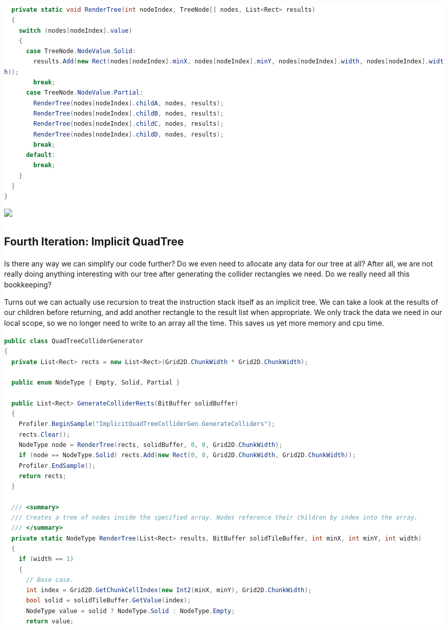 ```cs
  private static void RenderTree(int nodeIndex, TreeNode[] nodes, List<Rect> results)
  {
    switch (nodes[nodeIndex].value)
    {
      case TreeNode.NodeValue.Solid:
        results.Add(new Rect(nodes[nodeIndex].minX, nodes[nodeIndex].minY, nodes[nodeIndex].width, nodes[nodeIndex].width));
        break;
      case TreeNode.NodeValue.Partial:
        RenderTree(nodes[nodeIndex].childA, nodes, results);
        RenderTree(nodes[nodeIndex].childB, nodes, results);
        RenderTree(nodes[nodeIndex].childC, nodes, results);
        RenderTree(nodes[nodeIndex].childD, nodes, results);
        break;
      default:
        break;
    }
  }
}
```

<a href="{{ site.url }}/assets/images/gridgame/quadtree-optimized.png"><img src="{{ site.url }}/assets/images/gridgame/quadtree-optimized.png"/></a>

<h2>Fourth Iteration: Implicit QuadTree</h2>

Is there any way we can simplify our code further? Do we even need to allocate any data for our tree at all? After all, we are not really doing anything interesting with our tree after generating the collider rectangles we need. Do we really need all this bookkeeping?

Turns out we can actually use recursion to treat the instruction stack itself as an implicit tree. We can take a look at the results of our children before returning, and add another rectangle to the result list when appropriate. We only track the data we need in our local scope, so we no longer need to write to an array all the time. This saves us yet more memory and cpu time.

```cs
public class QuadTreeColliderGenerator
{
  private List<Rect> rects = new List<Rect>(Grid2D.ChunkWidth * Grid2D.ChunkWidth);

  public enum NodeType { Empty, Solid, Partial }

  public List<Rect> GenerateColliderRects(BitBuffer solidBuffer)
  {
    Profiler.BeginSample("ImplicitQuadTreeColliderGen.GenerateColliders");
    rects.Clear();
    NodeType node = RenderTree(rects, solidBuffer, 0, 0, Grid2D.ChunkWidth);
    if (node == NodeType.Solid) rects.Add(new Rect(0, 0, Grid2D.ChunkWidth, Grid2D.ChunkWidth));
    Profiler.EndSample();
    return rects;
  }

  /// <summary>
  /// Creates a tree of nodes inside the specified array. Nodes reference their children by index into the array.
  /// </summary>
  private static NodeType RenderTree(List<Rect> results, BitBuffer solidTileBuffer, int minX, int minY, int width)
  {
    if (width == 1)
    {
      // Base case.
      int index = Grid2D.GetChunkCellIndex(new Int2(minX, minY), Grid2D.ChunkWidth);
      bool solid = solidTileBuffer.GetValue(index);
      NodeType value = solid ? NodeType.Solid : NodeType.Empty;
      return value;
```